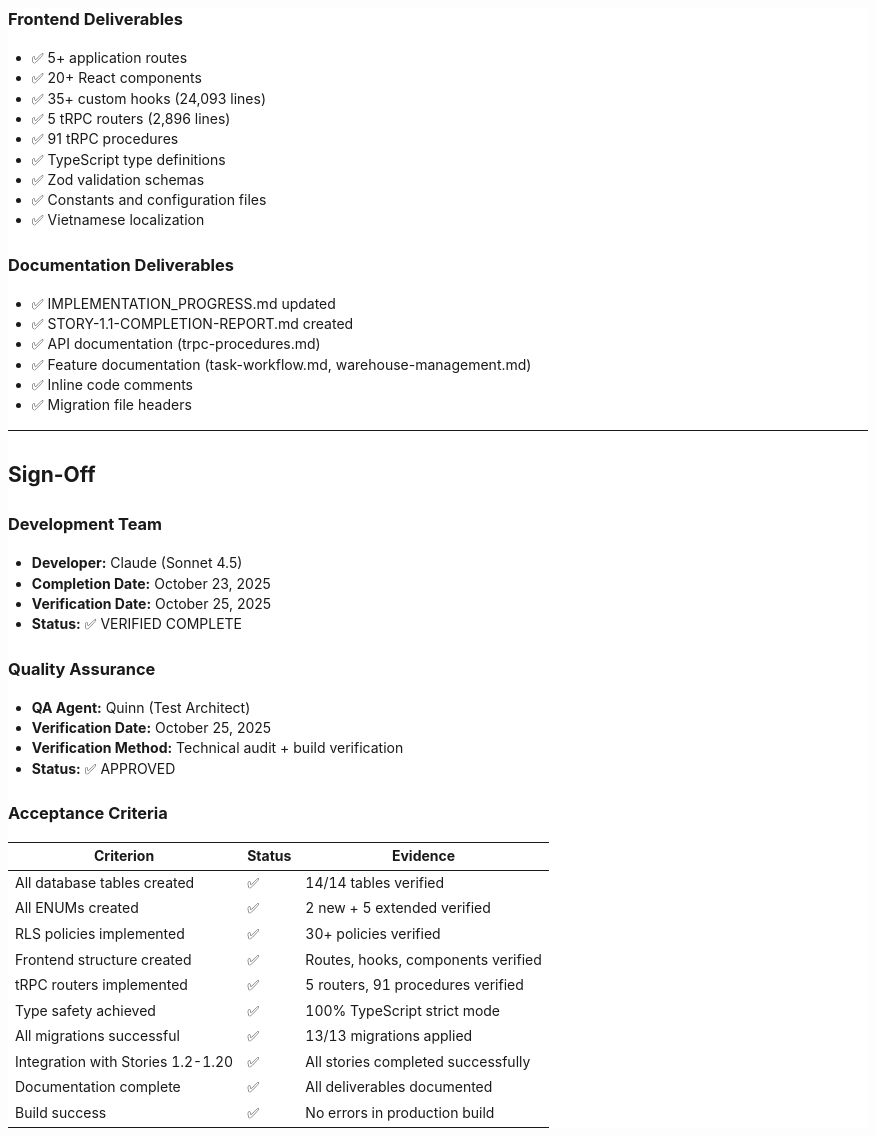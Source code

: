 ### Frontend Deliverables
- ✅ 5+ application routes
- ✅ 20+ React components
- ✅ 35+ custom hooks (24,093 lines)
- ✅ 5 tRPC routers (2,896 lines)
- ✅ 91 tRPC procedures
- ✅ TypeScript type definitions
- ✅ Zod validation schemas
- ✅ Constants and configuration files
- ✅ Vietnamese localization

### Documentation Deliverables
- ✅ IMPLEMENTATION_PROGRESS.md updated
- ✅ STORY-1.1-COMPLETION-REPORT.md created
- ✅ API documentation (trpc-procedures.md)
- ✅ Feature documentation (task-workflow.md, warehouse-management.md)
- ✅ Inline code comments
- ✅ Migration file headers

---

## Sign-Off

### Development Team
- **Developer:** Claude (Sonnet 4.5)
- **Completion Date:** October 23, 2025
- **Verification Date:** October 25, 2025
- **Status:** ✅ VERIFIED COMPLETE

### Quality Assurance
- **QA Agent:** Quinn (Test Architect)
- **Verification Date:** October 25, 2025
- **Verification Method:** Technical audit + build verification
- **Status:** ✅ APPROVED

### Acceptance Criteria

| Criterion | Status | Evidence |
|-----------|--------|----------|
| All database tables created | ✅ | 14/14 tables verified |
| All ENUMs created | ✅ | 2 new + 5 extended verified |
| RLS policies implemented | ✅ | 30+ policies verified |
| Frontend structure created | ✅ | Routes, hooks, components verified |
| tRPC routers implemented | ✅ | 5 routers, 91 procedures verified |
| Type safety achieved | ✅ | 100% TypeScript strict mode |
| All migrations successful | ✅ | 13/13 migrations applied |
| Integration with Stories 1.2-1.20 | ✅ | All stories completed successfully |
| Documentation complete | ✅ | All deliverables documented |
| Build success | ✅ | No errors in production build |
